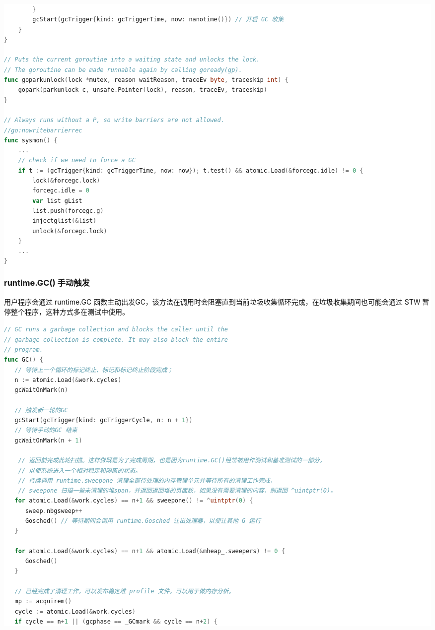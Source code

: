 ```go
		}
		gcStart(gcTrigger{kind: gcTriggerTime, now: nanotime()}) // 开启 GC 收集
	}
}

// Puts the current goroutine into a waiting state and unlocks the lock.
// The goroutine can be made runnable again by calling goready(gp).
func goparkunlock(lock *mutex, reason waitReason, traceEv byte, traceskip int) {
	gopark(parkunlock_c, unsafe.Pointer(lock), reason, traceEv, traceskip)
}

// Always runs without a P, so write barriers are not allowed.
//go:nowritebarrierrec
func sysmon() {
    ...
    // check if we need to force a GC
    if t := (gcTrigger{kind: gcTriggerTime, now: now}); t.test() && atomic.Load(&forcegc.idle) != 0 {
        lock(&forcegc.lock)
        forcegc.idle = 0
        var list gList
        list.push(forcegc.g)
        injectglist(&list)
        unlock(&forcegc.lock)
    }
    ...
}
```

### runtime.GC() 手动触发

用户程序会通过 runtime.GC 函数主动出发GC，该方法在调用时会阻塞直到当前垃圾收集循环完成，在垃圾收集期间也可能会通过 STW 暂停整个程序，这种方式多在测试中使用。

```go
// GC runs a garbage collection and blocks the caller until the
// garbage collection is complete. It may also block the entire
// program.
func GC() {
   // 等待上一个循环的标记终止、标记和标记终止阶段完成；
   n := atomic.Load(&work.cycles)
   gcWaitOnMark(n)

   // 触发新一轮的GC
   gcStart(gcTrigger{kind: gcTriggerCycle, n: n + 1})
   // 等待手动的GC 结束
   gcWaitOnMark(n + 1)

    // 返回前完成此轮扫描。这样做既是为了完成周期，也是因为runtime.GC()经常被用作测试和基准测试的一部分，
    // 以使系统进入一个相对稳定和隔离的状态。
    // 持续调用 runtime.sweepone 清理全部待处理的内存管理单元并等待所有的清理工作完成，
    // sweepone 扫描一些未清理的堆span，并返回返回堆的页面数，如果没有需要清理的内容，则返回 ^uintptr(0)。
   for atomic.Load(&work.cycles) == n+1 && sweepone() != ^uintptr(0) {
      sweep.nbgsweep++
      Gosched() // 等待期间会调用 runtime.Gosched 让出处理器，以便让其他 G 运行
   }

   for atomic.Load(&work.cycles) == n+1 && atomic.Load(&mheap_.sweepers) != 0 {
      Gosched()
   }

   // 已经完成了清理工作，可以发布稳定堆 profile 文件，可以用于做内存分析。
   mp := acquirem()
   cycle := atomic.Load(&work.cycles)
   if cycle == n+1 || (gcphase == _GCmark && cycle == n+2) {
```